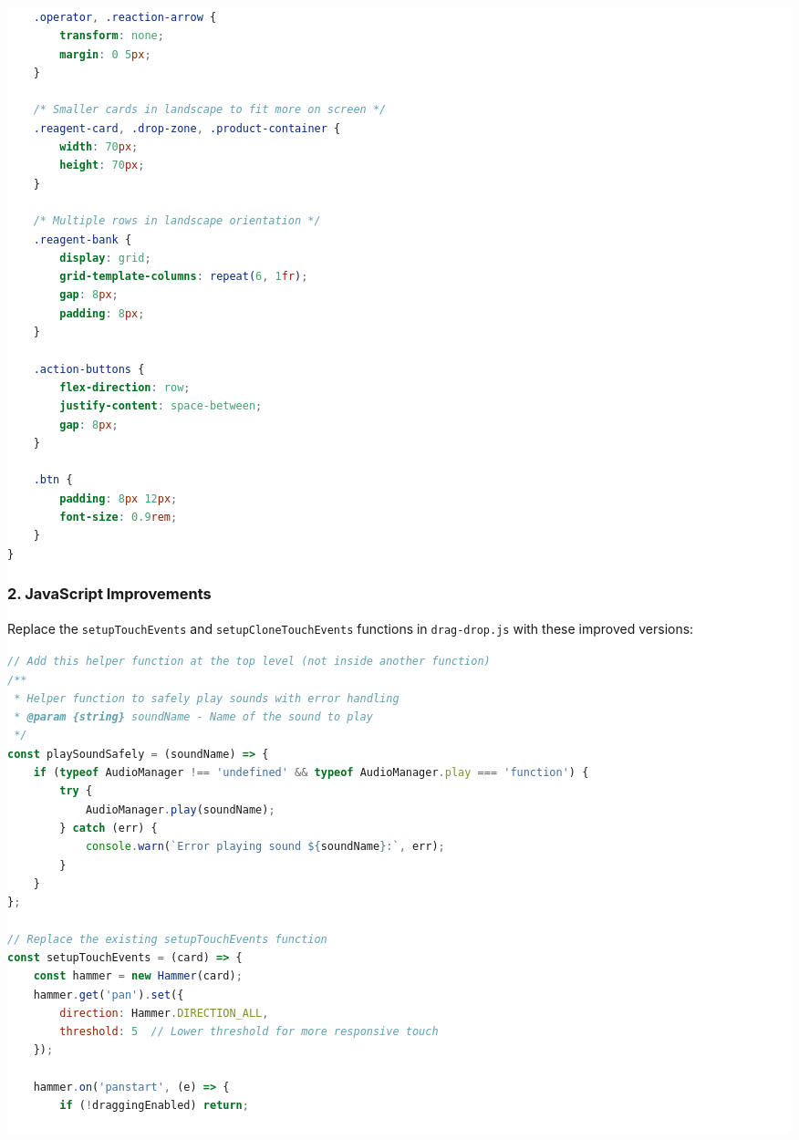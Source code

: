 ```css
    .operator, .reaction-arrow {
        transform: none;
        margin: 0 5px;
    }
    
    /* Smaller cards in landscape to fit more on screen */
    .reagent-card, .drop-zone, .product-container {
        width: 70px;
        height: 70px;
    }
    
    /* Multiple rows in landscape orientation */
    .reagent-bank {
        display: grid;
        grid-template-columns: repeat(6, 1fr);
        gap: 8px;
        padding: 8px;
    }
    
    .action-buttons {
        flex-direction: row;
        justify-content: space-between;
        gap: 8px;
    }
    
    .btn {
        padding: 8px 12px;
        font-size: 0.9rem;
    }
}
```

### 2. JavaScript Improvements
Replace the `setupTouchEvents` and `setupCloneTouchEvents` functions in `drag-drop.js` with these improved versions:

```javascript
// Add this helper function at the top level (not inside another function)
/**
 * Helper function to safely play sounds with error handling
 * @param {string} soundName - Name of the sound to play
 */
const playSoundSafely = (soundName) => {
    if (typeof AudioManager !== 'undefined' && typeof AudioManager.play === 'function') {
        try {
            AudioManager.play(soundName);
        } catch (err) {
            console.warn(`Error playing sound ${soundName}:`, err);
        }
    }
};

// Replace the existing setupTouchEvents function
const setupTouchEvents = (card) => {
    const hammer = new Hammer(card);
    hammer.get('pan').set({ 
        direction: Hammer.DIRECTION_ALL,
        threshold: 5  // Lower threshold for more responsive touch
    });
    
    hammer.on('panstart', (e) => {
        if (!draggingEnabled) return;
        
```